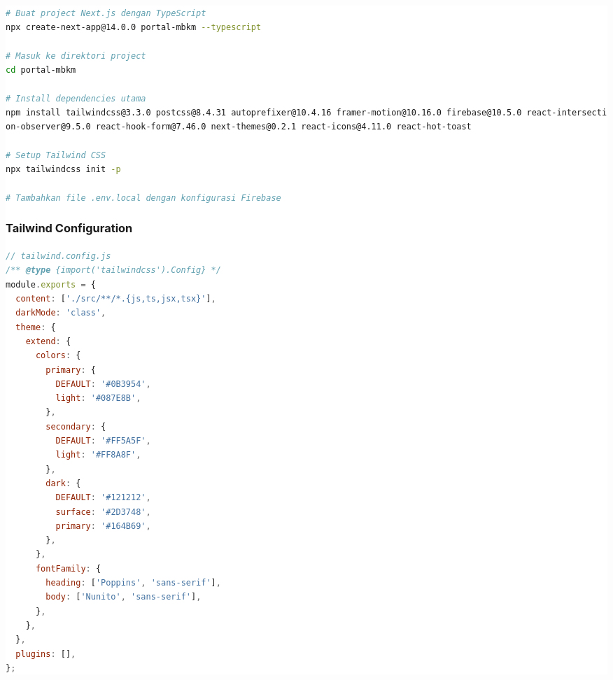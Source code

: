 ```bash
# Buat project Next.js dengan TypeScript
npx create-next-app@14.0.0 portal-mbkm --typescript

# Masuk ke direktori project
cd portal-mbkm

# Install dependencies utama
npm install tailwindcss@3.3.0 postcss@8.4.31 autoprefixer@10.4.16 framer-motion@10.16.0 firebase@10.5.0 react-intersection-observer@9.5.0 react-hook-form@7.46.0 next-themes@0.2.1 react-icons@4.11.0 react-hot-toast

# Setup Tailwind CSS
npx tailwindcss init -p

# Tambahkan file .env.local dengan konfigurasi Firebase
```

### Tailwind Configuration

```javascript
// tailwind.config.js
/** @type {import('tailwindcss').Config} */
module.exports = {
  content: ['./src/**/*.{js,ts,jsx,tsx}'],
  darkMode: 'class',
  theme: {
    extend: {
      colors: {
        primary: {
          DEFAULT: '#0B3954',
          light: '#087E8B',
        },
        secondary: {
          DEFAULT: '#FF5A5F',
          light: '#FF8A8F',
        },
        dark: {
          DEFAULT: '#121212',
          surface: '#2D3748',
          primary: '#164B69',
        },
      },
      fontFamily: {
        heading: ['Poppins', 'sans-serif'],
        body: ['Nunito', 'sans-serif'],
      },
    },
  },
  plugins: [],
};
```
